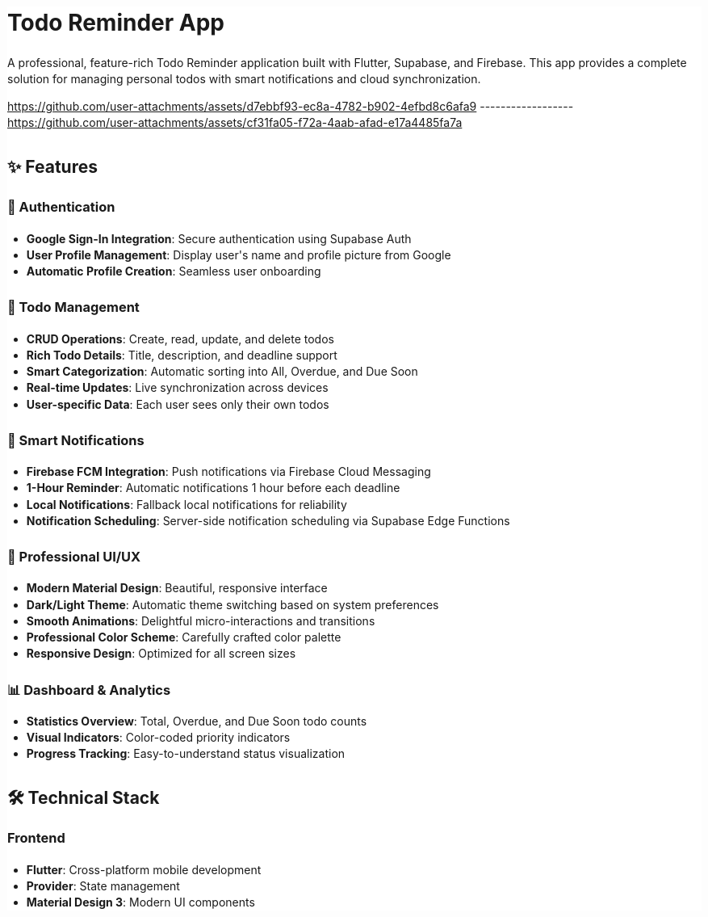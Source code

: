 # Todo Reminder App

A professional, feature-rich Todo Reminder application built with Flutter, Supabase, and Firebase. This app provides a complete solution for managing personal todos with smart notifications and cloud synchronization.


https://github.com/user-attachments/assets/d7ebbf93-ec8a-4782-b902-4efbd8c6afa9     ------------------ https://github.com/user-attachments/assets/cf31fa05-f72a-4aab-afad-e17a4485fa7a

## ✨ Features

### 🔐 Authentication
- **Google Sign-In Integration**: Secure authentication using Supabase Auth
- **User Profile Management**: Display user's name and profile picture from Google
- **Automatic Profile Creation**: Seamless user onboarding

### 📝 Todo Management
- **CRUD Operations**: Create, read, update, and delete todos
- **Rich Todo Details**: Title, description, and deadline support
- **Smart Categorization**: Automatic sorting into All, Overdue, and Due Soon
- **Real-time Updates**: Live synchronization across devices
- **User-specific Data**: Each user sees only their own todos

### 🔔 Smart Notifications
- **Firebase FCM Integration**: Push notifications via Firebase Cloud Messaging
- **1-Hour Reminder**: Automatic notifications 1 hour before each deadline
- **Local Notifications**: Fallback local notifications for reliability
- **Notification Scheduling**: Server-side notification scheduling via Supabase Edge Functions

### 🎨 Professional UI/UX
- **Modern Material Design**: Beautiful, responsive interface
- **Dark/Light Theme**: Automatic theme switching based on system preferences
- **Smooth Animations**: Delightful micro-interactions and transitions
- **Professional Color Scheme**: Carefully crafted color palette
- **Responsive Design**: Optimized for all screen sizes

### 📊 Dashboard & Analytics
- **Statistics Overview**: Total, Overdue, and Due Soon todo counts
- **Visual Indicators**: Color-coded priority indicators
- **Progress Tracking**: Easy-to-understand status visualization

## 🛠️ Technical Stack

### Frontend
- **Flutter**: Cross-platform mobile development
- **Provider**: State management
- **Material Design 3**: Modern UI components

